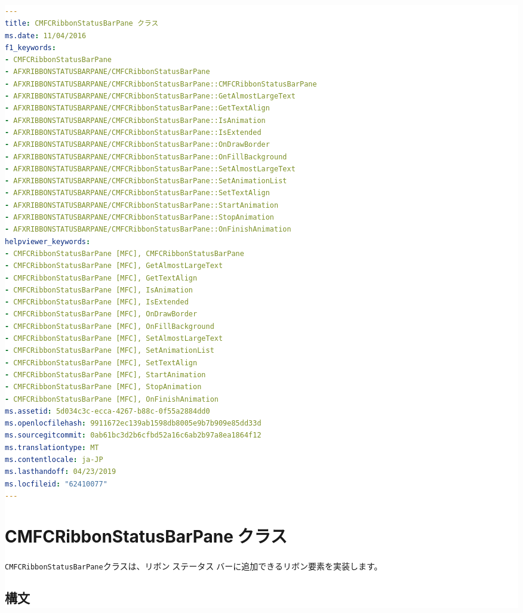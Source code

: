 ```yaml
---
title: CMFCRibbonStatusBarPane クラス
ms.date: 11/04/2016
f1_keywords:
- CMFCRibbonStatusBarPane
- AFXRIBBONSTATUSBARPANE/CMFCRibbonStatusBarPane
- AFXRIBBONSTATUSBARPANE/CMFCRibbonStatusBarPane::CMFCRibbonStatusBarPane
- AFXRIBBONSTATUSBARPANE/CMFCRibbonStatusBarPane::GetAlmostLargeText
- AFXRIBBONSTATUSBARPANE/CMFCRibbonStatusBarPane::GetTextAlign
- AFXRIBBONSTATUSBARPANE/CMFCRibbonStatusBarPane::IsAnimation
- AFXRIBBONSTATUSBARPANE/CMFCRibbonStatusBarPane::IsExtended
- AFXRIBBONSTATUSBARPANE/CMFCRibbonStatusBarPane::OnDrawBorder
- AFXRIBBONSTATUSBARPANE/CMFCRibbonStatusBarPane::OnFillBackground
- AFXRIBBONSTATUSBARPANE/CMFCRibbonStatusBarPane::SetAlmostLargeText
- AFXRIBBONSTATUSBARPANE/CMFCRibbonStatusBarPane::SetAnimationList
- AFXRIBBONSTATUSBARPANE/CMFCRibbonStatusBarPane::SetTextAlign
- AFXRIBBONSTATUSBARPANE/CMFCRibbonStatusBarPane::StartAnimation
- AFXRIBBONSTATUSBARPANE/CMFCRibbonStatusBarPane::StopAnimation
- AFXRIBBONSTATUSBARPANE/CMFCRibbonStatusBarPane::OnFinishAnimation
helpviewer_keywords:
- CMFCRibbonStatusBarPane [MFC], CMFCRibbonStatusBarPane
- CMFCRibbonStatusBarPane [MFC], GetAlmostLargeText
- CMFCRibbonStatusBarPane [MFC], GetTextAlign
- CMFCRibbonStatusBarPane [MFC], IsAnimation
- CMFCRibbonStatusBarPane [MFC], IsExtended
- CMFCRibbonStatusBarPane [MFC], OnDrawBorder
- CMFCRibbonStatusBarPane [MFC], OnFillBackground
- CMFCRibbonStatusBarPane [MFC], SetAlmostLargeText
- CMFCRibbonStatusBarPane [MFC], SetAnimationList
- CMFCRibbonStatusBarPane [MFC], SetTextAlign
- CMFCRibbonStatusBarPane [MFC], StartAnimation
- CMFCRibbonStatusBarPane [MFC], StopAnimation
- CMFCRibbonStatusBarPane [MFC], OnFinishAnimation
ms.assetid: 5d034c3c-ecca-4267-b88c-0f55a2884dd0
ms.openlocfilehash: 9911672ec139ab1598db8005e9b7b909e85dd33d
ms.sourcegitcommit: 0ab61bc3d2b6cfbd52a16c6ab2b97a8ea1864f12
ms.translationtype: MT
ms.contentlocale: ja-JP
ms.lasthandoff: 04/23/2019
ms.locfileid: "62410077"
---
```

# <a name="cmfcribbonstatusbarpane-class"></a>CMFCRibbonStatusBarPane クラス

`CMFCRibbonStatusBarPane`クラスは、リボン ステータス バーに追加できるリボン要素を実装します。

## <a name="syntax"></a>構文
